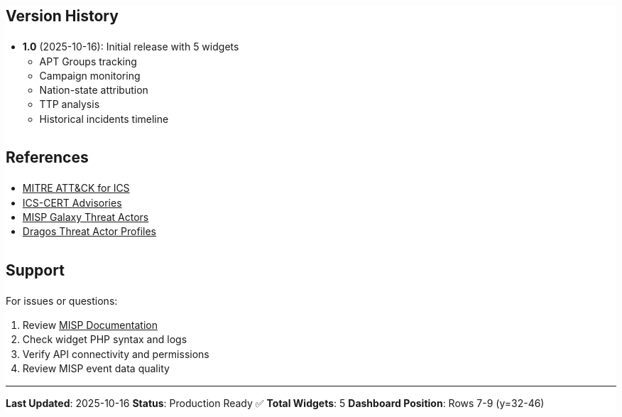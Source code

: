 ## Version History

- **1.0** (2025-10-16): Initial release with 5 widgets
  - APT Groups tracking
  - Campaign monitoring
  - Nation-state attribution
  - TTP analysis
  - Historical incidents timeline

## References

- [MITRE ATT&CK for ICS](https://attack.mitre.org/matrices/ics/)
- [ICS-CERT Advisories](https://www.cisa.gov/uscert/ics)
- [MISP Galaxy Threat Actors](https://www.misp-project.org/galaxy.html)
- [Dragos Threat Actor Profiles](https://www.dragos.com/threat-intelligence/)

## Support

For issues or questions:
1. Review [MISP Documentation](https://www.misp-project.org/documentation/)
2. Check widget PHP syntax and logs
3. Verify API connectivity and permissions
4. Review MISP event data quality

---

**Last Updated**: 2025-10-16
**Status**: Production Ready ✅
**Total Widgets**: 5
**Dashboard Position**: Rows 7-9 (y=32-46)
